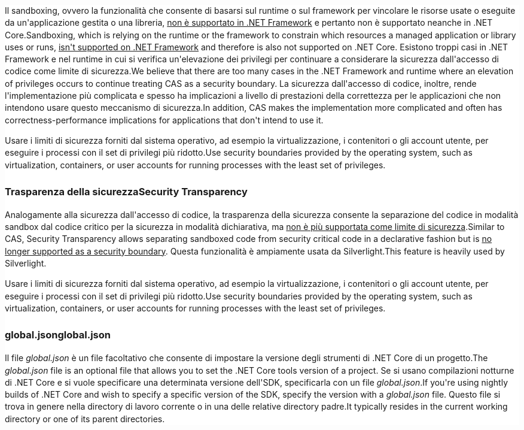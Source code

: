 <span data-ttu-id="d7adb-151">Il sandboxing, ovvero la funzionalità che consente di basarsi sul runtime o sul framework per vincolare le risorse usate o eseguite da un'applicazione gestita o una libreria, [non è supportato in .NET Framework](~/docs/framework/misc/code-access-security.md) e pertanto non è supportato neanche in .NET Core.</span><span class="sxs-lookup"><span data-stu-id="d7adb-151">Sandboxing, which is relying on the runtime or the framework to constrain which resources a managed application or library uses or runs, [isn't supported on .NET Framework](~/docs/framework/misc/code-access-security.md) and therefore is also not supported on .NET Core.</span></span> <span data-ttu-id="d7adb-152">Esistono troppi casi in .NET Framework e nel runtime in cui si verifica un'elevazione dei privilegi per continuare a considerare la sicurezza dall'accesso di codice come limite di sicurezza.</span><span class="sxs-lookup"><span data-stu-id="d7adb-152">We believe that there are too many cases in the .NET Framework and runtime where an elevation of privileges occurs to continue treating CAS as a security boundary.</span></span> <span data-ttu-id="d7adb-153">La sicurezza dall'accesso di codice, inoltre, rende l'implementazione più complicata e spesso ha implicazioni a livello di prestazioni della correttezza per le applicazioni che non intendono usare questo meccanismo di sicurezza.</span><span class="sxs-lookup"><span data-stu-id="d7adb-153">In addition, CAS makes the implementation more complicated and often has correctness-performance implications for applications that don't intend to use it.</span></span>

<span data-ttu-id="d7adb-154">Usare i limiti di sicurezza forniti dal sistema operativo, ad esempio la virtualizzazione, i contenitori o gli account utente, per eseguire i processi con il set di privilegi più ridotto.</span><span class="sxs-lookup"><span data-stu-id="d7adb-154">Use security boundaries provided by the operating system, such as virtualization, containers, or user accounts for running processes with the least set of privileges.</span></span>

### <a name="security-transparency"></a><span data-ttu-id="d7adb-155">Trasparenza della sicurezza</span><span class="sxs-lookup"><span data-stu-id="d7adb-155">Security Transparency</span></span>

<span data-ttu-id="d7adb-156">Analogamente alla sicurezza dall'accesso di codice, la trasparenza della sicurezza consente la separazione del codice in modalità sandbox dal codice critico per la sicurezza in modalità dichiarativa, ma [non è più supportata come limite di sicurezza](~/docs/framework/misc/security-transparent-code.md).</span><span class="sxs-lookup"><span data-stu-id="d7adb-156">Similar to CAS, Security Transparency allows separating sandboxed code from security critical code in a declarative fashion but is [no longer supported as a security boundary](~/docs/framework/misc/security-transparent-code.md).</span></span> <span data-ttu-id="d7adb-157">Questa funzionalità è ampiamente usata da Silverlight.</span><span class="sxs-lookup"><span data-stu-id="d7adb-157">This feature is heavily used by Silverlight.</span></span> 

<span data-ttu-id="d7adb-158">Usare i limiti di sicurezza forniti dal sistema operativo, ad esempio la virtualizzazione, i contenitori o gli account utente, per eseguire i processi con il set di privilegi più ridotto.</span><span class="sxs-lookup"><span data-stu-id="d7adb-158">Use security boundaries provided by the operating system, such as virtualization, containers, or user accounts for running processes with the least set of privileges.</span></span>

### <a name="globaljson"></a><span data-ttu-id="d7adb-159">global.json</span><span class="sxs-lookup"><span data-stu-id="d7adb-159">global.json</span></span>

<span data-ttu-id="d7adb-160">Il file *global.json* è un file facoltativo che consente di impostare la versione degli strumenti di .NET Core di un progetto.</span><span class="sxs-lookup"><span data-stu-id="d7adb-160">The *global.json* file is an optional file that allows you to set the .NET Core tools version of a project.</span></span> <span data-ttu-id="d7adb-161">Se si usano compilazioni notturne di .NET Core e si vuole specificare una determinata versione dell'SDK, specificarla con un file *global.json*.</span><span class="sxs-lookup"><span data-stu-id="d7adb-161">If you're using nightly builds of .NET Core and wish to specify a specific version of the SDK, specify the version with a *global.json* file.</span></span> <span data-ttu-id="d7adb-162">Questo file si trova in genere nella directory di lavoro corrente o in una delle relative directory padre.</span><span class="sxs-lookup"><span data-stu-id="d7adb-162">It typically resides in the current working directory or one of its parent directories.</span></span> 
